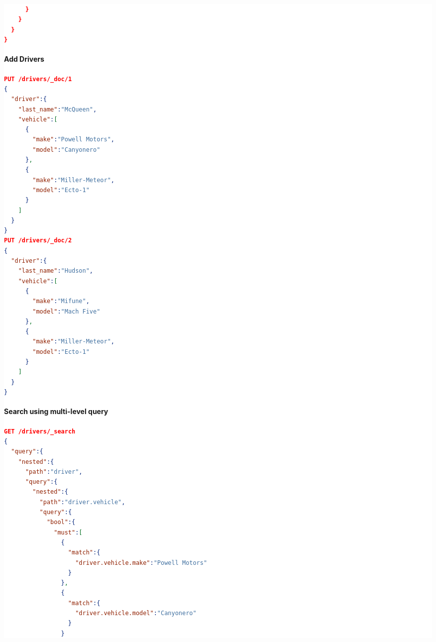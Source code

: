 ```json
      }
    }
  }
}
```
#### Add Drivers
```json
PUT /drivers/_doc/1
{
  "driver":{
    "last_name":"McQueen",
    "vehicle":[
      {
        "make":"Powell Motors",
        "model":"Canyonero"
      },
      {
        "make":"Miller-Meteor",
        "model":"Ecto-1"
      }
    ]
  }
}
PUT /drivers/_doc/2
{
  "driver":{
    "last_name":"Hudson",
    "vehicle":[
      {
        "make":"Mifune",
        "model":"Mach Five"
      },
      {
        "make":"Miller-Meteor",
        "model":"Ecto-1"
      }
    ]
  }
}
```
#### Search using multi-level query
```json
GET /drivers/_search
{
  "query":{
    "nested":{
      "path":"driver",
      "query":{
        "nested":{
          "path":"driver.vehicle",
          "query":{
            "bool":{
              "must":[
                {
                  "match":{
                    "driver.vehicle.make":"Powell Motors"
                  }
                },
                {
                  "match":{
                    "driver.vehicle.model":"Canyonero"
                  }
                }
```